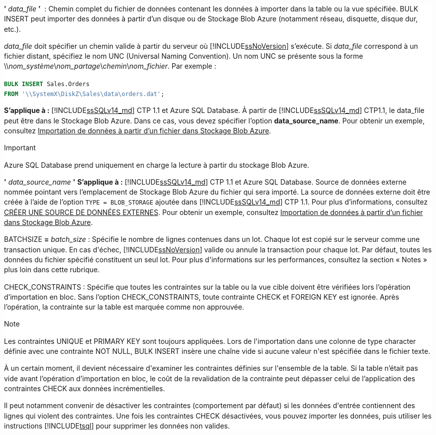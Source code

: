 **’** _data_file_ **’**  : Chemin complet du fichier de données contenant les données à importer dans la table ou la vue spécifiée. BULK INSERT peut importer des données à partir d’un disque ou de Stockage Blob Azure (notamment réseau, disquette, disque dur, etc.).

*data_file* doit spécifier un chemin valide à partir du serveur où [!INCLUDE[ssNoVersion](../../includes/ssnoversion-md.md)] s’exécute. Si *data_file* correspond à un fichier distant, spécifiez le nom UNC (Universal Naming Convention). Un nom UNC se présente sous la forme \\\\*nom_système*\\*nom_partage*\\*chemin*\\*nom_fichier*. Par exemple :

```sql
BULK INSERT Sales.Orders
FROM '\\SystemX\DiskZ\Sales\data\orders.dat';
```

**S’applique à :** [!INCLUDE[ssSQLv14_md](../../includes/sssqlv14-md.md)] CTP 1.1 et Azure SQL Database.
À partir de [!INCLUDE[ssSQLv14_md](../../includes/sssqlv14-md.md)] CTP1.1, le data_file peut être dans le Stockage Blob Azure. Dans ce cas, vous devez spécifier l’option **data_source_name**. Pour obtenir un exemple, consultez [Importation de données à partir d’un fichier dans Stockage Blob Azure](#f-importing-data-from-a-file-in-azure-blob-storage).

> [!IMPORTANT]
> Azure SQL Database prend uniquement en charge la lecture à partir du stockage Blob Azure.

**'** _data_source_name_ **'** 
**S’applique à :** [!INCLUDE[ssSQLv14_md](../../includes/sssqlv14-md.md)] CTP 1.1 et Azure SQL Database.
Source de données externe nommée pointant vers l’emplacement de Stockage Blob Azure du fichier qui sera importé. La source de données externe doit être créée à l’aide de l’option `TYPE = BLOB_STORAGE` ajoutée dans [!INCLUDE[ssSQLv14_md](../../includes/sssqlv14-md.md)] CTP 1.1. Pour plus d’informations, consultez [CRÉER UNE SOURCE DE DONNÉES EXTERNES](../../t-sql/statements/create-external-data-source-transact-sql.md). Pour obtenir un exemple, consultez [Importation de données à partir d’un fichier dans Stockage Blob Azure](#f-importing-data-from-a-file-in-azure-blob-storage).

BATCHSIZE **=** _batch_size_ : Spécifie le nombre de lignes contenues dans un lot. Chaque lot est copié sur le serveur comme une transaction unique. En cas d'échec, [!INCLUDE[ssNoVersion](../../includes/ssnoversion-md.md)] valide ou annule la transaction pour chaque lot. Par défaut, toutes les données du fichier spécifié constituent un seul lot. Pour plus d'informations sur les performances, consultez la section « Notes » plus loin dans cette rubrique.

CHECK_CONSTRAINTS : Spécifie que toutes les contraintes sur la table ou la vue cible doivent être vérifiées lors l’opération d’importation en bloc. Sans l’option CHECK_CONSTRAINTS, toute contrainte CHECK et FOREIGN KEY est ignorée. Après l’opération, la contrainte sur la table est marquée comme non approuvée.

> [!NOTE]
> Les contraintes UNIQUE et PRIMARY KEY sont toujours appliquées. Lors de l'importation dans une colonne de type character définie avec une contrainte NOT NULL, BULK INSERT insère une chaîne vide si aucune valeur n'est spécifiée dans le fichier texte.

À un certain moment, il devient nécessaire d'examiner les contraintes définies sur l'ensemble de la table. Si la table n’était pas vide avant l’opération d’importation en bloc, le coût de la revalidation de la contrainte peut dépasser celui de l’application des contraintes CHECK aux données incrémentielles.

Il peut notamment convenir de désactiver les contraintes (comportement par défaut) si les données d'entrée contiennent des lignes qui violent des contraintes. Une fois les contraintes CHECK désactivées, vous pouvez importer les données, puis utiliser les instructions [!INCLUDE[tsql](../../includes/tsql-md.md)] pour supprimer les données non valides.
